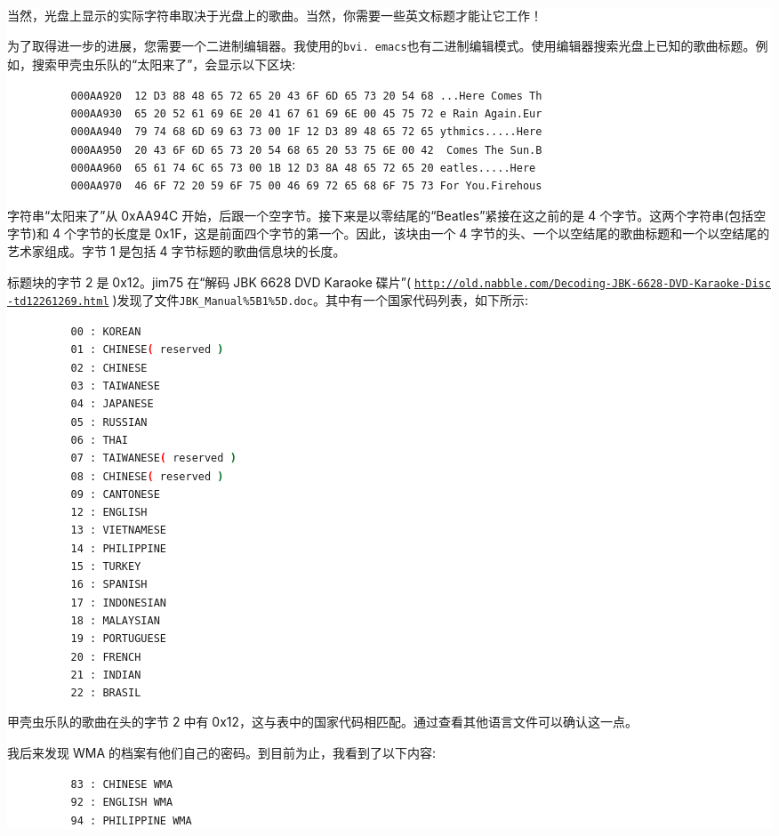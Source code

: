 当然，光盘上显示的实际字符串取决于光盘上的歌曲。当然，你需要一些英文标题才能让它工作！

为了取得进一步的进展，您需要一个二进制编辑器。我使用的`bvi. emacs`也有二进制编辑模式。使用编辑器搜索光盘上已知的歌曲标题。例如，搜索甲壳虫乐队的“太阳来了”，会显示以下区块:

```sh
          000AA920  12 D3 88 48 65 72 65 20 43 6F 6D 65 73 20 54 68 ...Here Comes Th
          000AA930  65 20 52 61 69 6E 20 41 67 61 69 6E 00 45 75 72 e Rain Again.Eur
          000AA940  79 74 68 6D 69 63 73 00 1F 12 D3 89 48 65 72 65 ythmics.....Here
          000AA950  20 43 6F 6D 65 73 20 54 68 65 20 53 75 6E 00 42  Comes The Sun.B
          000AA960  65 61 74 6C 65 73 00 1B 12 D3 8A 48 65 72 65 20 eatles.....Here
          000AA970  46 6F 72 20 59 6F 75 00 46 69 72 65 68 6F 75 73 For You.Firehous

```

字符串“太阳来了”从 0xAA94C 开始，后跟一个空字节。接下来是以零结尾的“Beatles”紧接在这之前的是 4 个字节。这两个字符串(包括空字节)和 4 个字节的长度是 0x1F，这是前面四个字节的第一个。因此，该块由一个 4 字节的头、一个以空结尾的歌曲标题和一个以空结尾的艺术家组成。字节 1 是包括 4 字节标题的歌曲信息块的长度。

标题块的字节 2 是 0x12。jim75 在“解码 JBK 6628 DVD Karaoke 碟片”( [`http://old.nabble.com/Decoding-JBK-6628-DVD-Karaoke-Disc-td12261269.html`](http://old.nabble.com/Decoding-JBK-6628-DVD-Karaoke-Disc-td12261269.html) )发现了文件`JBK_Manual%5B1%5D.doc`。其中有一个国家代码列表，如下所示:

```sh
          00 : KOREAN
          01 : CHINESE( reserved )
          02 : CHINESE
          03 : TAIWANESE
          04 : JAPANESE
          05 : RUSSIAN
          06 : THAI
          07 : TAIWANESE( reserved )
          08 : CHINESE( reserved )
          09 : CANTONESE
          12 : ENGLISH
          13 : VIETNAMESE
          14 : PHILIPPINE
          15 : TURKEY
          16 : SPANISH
          17 : INDONESIAN
          18 : MALAYSIAN
          19 : PORTUGUESE
          20 : FRENCH
          21 : INDIAN
          22 : BRASIL

```

甲壳虫乐队的歌曲在头的字节 2 中有 0x12，这与表中的国家代码相匹配。通过查看其他语言文件可以确认这一点。

我后来发现 WMA 的档案有他们自己的密码。到目前为止，我看到了以下内容:

```sh
          83 : CHINESE WMA
          92 : ENGLISH WMA
          94 : PHILIPPINE WMA

```
